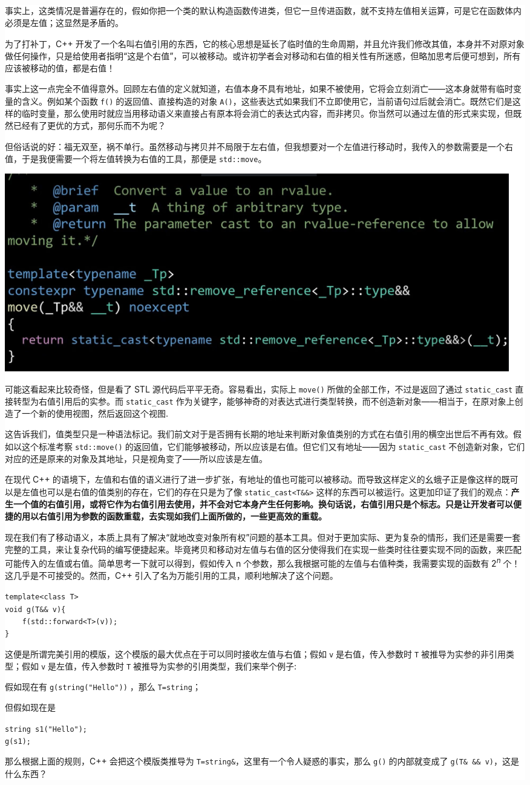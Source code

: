 事实上，这类情况是普遍存在的，假如你把一个类的默认构造函数传进类，但它一旦传进函数，就不支持左值相关运算，可是它在函数体内必须是左值；这显然是矛盾的。
    
为了打补丁，C++ 开发了一个名叫右值引用的东西，它的核心思想是延长了临时值的生命周期，并且允许我们修改其值，本身并不对原对象做任何操作，只是给使用者指明“这是个右值”，可以被移动。或许初学者会对移动和右值的相关性有所迷惑，但略加思考后便可想到，所有应该被移动的值，都是右值！

事实上这一点完全不值得意外。回顾左右值的定义就知道，右值本身不具有地址，如果不被使用，它将会立刻消亡——这本身就带有临时变量的含义。例如某个函数 `f()` 的返回值、直接构造的对象 `A()`，这些表达式如果我们不立即使用它，当前语句过后就会消亡。既然它们是这样的临时变量，那么使用时就应当用移动语义来直接占有原本将会消亡的表达式内容，而非拷贝。你当然可以通过左值的形式来实现，但既然已经有了更优的方式，那何乐而不为呢？

但俗话说的好：福无双至，祸不单行。虽然移动与拷贝并不局限于左右值，但我想要对一个左值进行移动时，我传入的参数需要是一个右值，于是我便需要一个将左值转换为右值的工具，那便是 `std::move`。

![](figures/01.5.png)

可能这看起来比较奇怪，但是看了 STL 源代码后平平无奇。容易看出，实际上 `move()` 所做的全部工作，不过是返回了通过 `static_cast` 直接转型为右值引用后的实参。而 `static_cast` 作为关键字，能够神奇的对表达式进行类型转换，而不创造新对象——相当于，在原对象上创造了一个新的使用视图，然后返回这个视图.
    
这告诉我们，值类型只是一种语法标记。我们前文对于是否拥有长期的地址来判断对象值类别的方式在右值引用的横空出世后不再有效。假如以这个标准考察 `std::move()` 的返回值，它们能够被移动，所以应该是右值。但它们又有地址——因为 `static_cast` 不创造新对象，它们对应的还是原来的对象及其地址，只是视角变了——所以应该是左值。
    
在现代 C++ 的语境下，左值和右值的语义进行了进一步扩张，有地址的值也可能可以被移动。而导致这样定义的幺蛾子正是像这样的既可以是左值也可以是右值的值类别的存在，它们的存在只是为了像 `static_cast<T&&>` 这样的东西可以被运行。这更加印证了我们的观点：**产生一个值的右值引用，或将它作为右值引用去使用，并不会对它本身产生任何影响。换句话说，右值引用只是个标志。只是让开发者可以便捷的用以右值引用为参数的函数重载，去实现如我们上面所做的，一些更高效的重载。**
    
现在我们有了移动语义，本质上具有了解决“就地改变对象所有权”问题的基本工具。但对于更加实际、更为复杂的情形，我们还是需要一套完整的工具，来让复杂代码的编写便捷起来。毕竟拷贝和移动对左值与右值的区分使得我们在实现一些类时往往要实现不同的函数，来匹配可能传入的左值或右值。简单思考一下就可以得到，假如传入 n 个参数，那么我根据可能的左值与右值种类，我需要实现的函数有 $2^n$ 个！这几乎是不可接受的。然而，C++ 引入了名为万能引用的工具，顺利地解决了这个问题。

```
template<class T>
void g(T&& v){
    f(std::forward<T>(v));
}
```
这便是所谓完美引用的模版，这个模版的最大优点在于可以同时接收左值与右值；假如 `v` 是右值，传入参数时 `T` 被推导为实参的非引用类型；假如 `v` 是左值，传入参数时 `T` 被推导为实参的引用类型，我们来举个例子:
    
假如现在有 `g(string("Hello"))` ，那么 `T=string`；

但假如现在是
```
string s1("Hello");
g(s1);
```
那么根据上面的规则，C++ 会把这个模版类推导为 `T=string&`，这里有一个令人疑惑的事实，那么 `g()` 的内部就变成了 `g(T& && v)`，这是什么东西？
